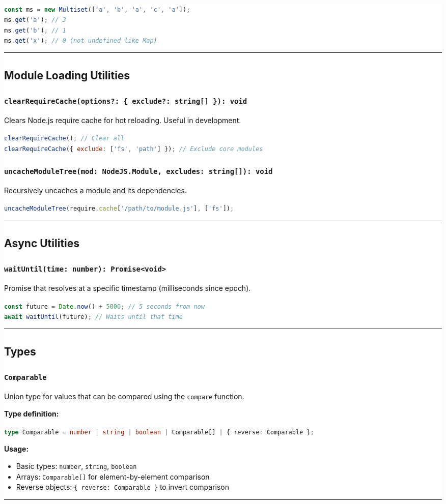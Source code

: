 ```javascript
const ms = new Multiset(['a', 'b', 'a', 'c', 'a']);
ms.get('a'); // 3
ms.get('b'); // 1
ms.get('x'); // 0 (not undefined like Map)
```

---

## Module Loading Utilities

### `clearRequireCache(options?: { exclude?: string[] }): void`
Clears Node.js require cache for hot reloading. Useful in development.

```javascript
clearRequireCache(); // Clear all
clearRequireCache({ exclude: ['fs', 'path'] }); // Exclude core modules
```

### `uncacheModuleTree(mod: NodeJS.Module, excludes: string[]): void`
Recursively uncaches a module and its dependencies.

```javascript
uncacheModuleTree(require.cache['/path/to/module.js'], ['fs']);
```

---

## Async Utilities

### `waitUntil(time: number): Promise<void>`
Promise that resolves at a specific timestamp (milliseconds since epoch).

```javascript
const future = Date.now() + 5000; // 5 seconds from now
await waitUntil(future); // Waits until that time
```

---

## Types

### `Comparable`
Union type for values that can be compared using the `compare` function.

**Type definition:**
```typescript
type Comparable = number | string | boolean | Comparable[] | { reverse: Comparable };
```

**Usage:**
- Basic types: `number`, `string`, `boolean`
- Arrays: `Comparable[]` for element-by-element comparison
- Reverse objects: `{ reverse: Comparable }` to invert comparison

---